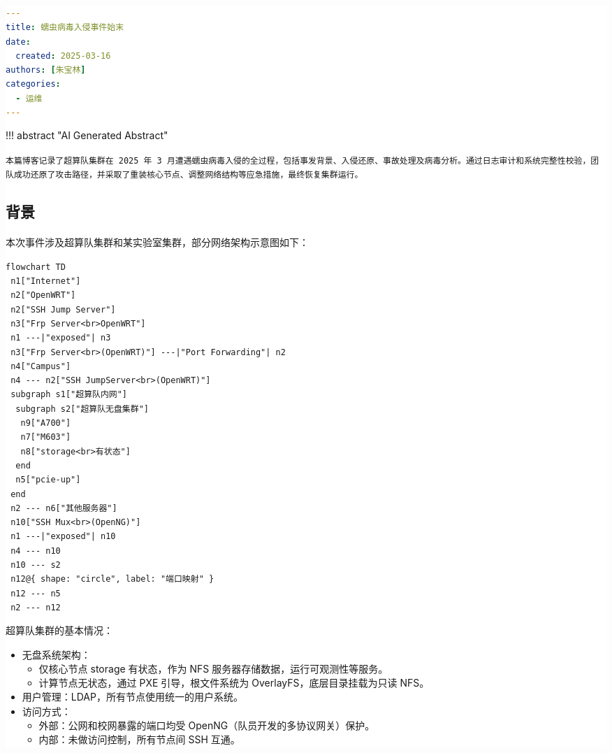 ```yaml
---
title: 蠕虫病毒入侵事件始末
date:
  created: 2025-03-16
authors: [朱宝林]
categories:
  - 运维
---
```


!!! abstract "AI Generated Abstract"

    本篇博客记录了超算队集群在 2025 年 3 月遭遇蠕虫病毒入侵的全过程，包括事发背景、入侵还原、事故处理及病毒分析。通过日志审计和系统完整性校验，团队成功还原了攻击路径，并采取了重装核心节点、调整网络结构等应急措施，最终恢复集群运行。



## 背景

本次事件涉及超算队集群和某实验室集群，部分网络架构示意图如下：

```mermaid
flowchart TD
 n1["Internet"]
 n2["OpenWRT"]
 n2["SSH Jump Server"]
 n3["Frp Server<br>OpenWRT"]
 n1 ---|"exposed"| n3
 n3["Frp Server<br>(OpenWRT)"] ---|"Port Forwarding"| n2
 n4["Campus"]
 n4 --- n2["SSH JumpServer<br>(OpenWRT)"]
 subgraph s1["超算队内网"]
  subgraph s2["超算队无盘集群"]
   n9["A700"]
   n7["M603"]
   n8["storage<br>有状态"]
  end
  n5["pcie-up"]
 end
 n2 --- n6["其他服务器"]
 n10["SSH Mux<br>(OpenNG)"]
 n1 ---|"exposed"| n10
 n4 --- n10
 n10 --- s2
 n12@{ shape: "circle", label: "端口映射" }
 n12 --- n5
 n2 --- n12
```

超算队集群的基本情况：

- 无盘系统架构：
    - 仅核心节点 storage 有状态，作为 NFS 服务器存储数据，运行可观测性等服务。
    - 计算节点无状态，通过 PXE 引导，根文件系统为 OverlayFS，底层目录挂载为只读 NFS。
- 用户管理：LDAP，所有节点使用统一的用户系统。
- 访问方式：
    - 外部：公网和校网暴露的端口均受 OpenNG（队员开发的多协议网关）保护。
    - 内部：未做访问控制，所有节点间 SSH 互通。
